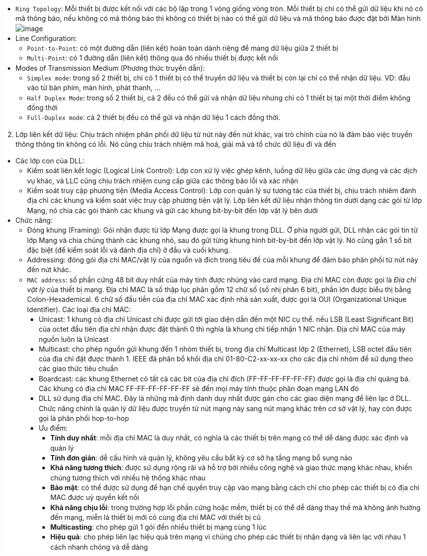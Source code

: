   - `Ring Topology`: Mỗi thiết bị được kết nối với các bộ lặp trong 1 vòng giống vòng tròn. Mỗi thiết bị chỉ có thể gửi dữ liệu khi nó có mã thông báo, nếu không có mã thông báo thì không có thiết bị nào có thể gửi dữ liệu và mã thông báo được đặt bởi Màn hình
    ![image](https://github.com/user-attachments/assets/3c084f08-c545-4c0d-8a65-e2be47624f17)
- Line Configuration:
  - `Point-to-Point`: có một đường dẫn (liên kết) hoàn toàn dành riêng để mang dữ liệu giữa 2 thiết bị
  - `Multi-Point`: có 1 đường dẫn (liên kết) thông qua đó nhiều thiết bị được kết nối
- Modes of Transmission Medium (Phương thức truyền dẫn):
  - `Simplex mode`: trong số 2 thiết bị, chỉ có 1 thiết bị có thể truyền dữ liệu và thiết bị còn lại chỉ có thể nhận dữ liệu. VD: đầu vào từ bàn phím, màn hình, phát thanh, ...
  - `Half Duplex Mode`: trong số 2 thiết bị, cả 2 đều có thể gửi và nhận dữ liệu nhưng chỉ có 1 thiết bị tại một thời điểm không đồng thời
  - `Full-Duplex mode`: cả 2 thiết bị đều có thể gửi và nhận dữ liệu 1 cách đồng thời.
    
2. Lớp liên kết dữ liệu: Chịu trách nhiệm phân phối dữ liệu từ nút này đến nút khác, vai trò chính của nó là đảm bảo việc truyền thông thông tin không có lỗi. Nó cũng chịu trách nhiệm mã hoá, giải mã và tổ chức dữ liệu đi và đến
- Các lớp con của DLL:
  - Kiếm soát liên kết logic (Logical Link Control): Lớp con xử lý việc ghép kênh, luồng dữ liệu giữa các ứng dụng và các dịch vụ khác, và LLC cũng chịu trách nhiệm cung cấp giữa các thông báo lỗi và xác nhận
  - Kiểm soát truy cập phương tiện (Media Access Control): Lớp con quản lý sự tương tác của thiết bị, chịu trách nhiêm đánh địa chỉ các khung và kiểm soát việc truy cập phương tiện vật lý. Lớp liên kết dữ liệu nhận thông tin dưới dạng các gói từ lớp Mạng, nó chia các gói thành các khung và gửi các khung bit-by-bit đến lớp vật lý bên dưới
- Chức năng:
  - Đóng khung (Framing): Gói nhận được từ lớp Mạng được gọi là khung trong DLL. Ở phía người gửi, DLL nhận các gói tin từ lớp Mạng và chia chúng thành các khung nhỏ, sau đó gửi từng khung hình bit-by-bit đến lớp vật lý. Nó cũng gắn 1 số bit đặc biệt (để kiểm soát lỗi và đánh địa chỉ) ở đầu và cuối khung.
  - Addressing: đóng gói địa chỉ MAC/vật lý của nguồn và đích trong tiêu đề của mỗi khung để đảm bảo phân phối từ nút này đến nút khác.
  - `MAC address`: số phần cứng 48 bit duy nhất của máy tính được nhúng vào card mạng. Địa chỉ MAC còn được gọi là *Địa chỉ vật lý* của thiết bị mạng. Địa chỉ MAC là số thập lục phân gồm 12 chữ số (số nhị phân 6 bit), phần lớn được biểu thị bằng Colon-Hexademical. 6 chữ số đầu tiền của địa chỉ MAC xác định nhà sản xuất, được gọi là OUI (Organizational Unique Identifier). Các loại địa chỉ MAC:
    - Unicast: 1 khung có địa chỉ Unicast chỉ được gửi tới giao diện dẫn đến một NIC cụ thể. nếu LSB (Least Significant Bit) của octet đầu tiên địa chỉ nhận được đặt thành 0 thì nghĩa là khung chỉ tiếp nhận 1 NIC nhận. Địa chỉ MAC của máy nguồn luôn là Unicast
    - Multicast: cho phép nguồn gửi khung đến 1 nhóm thiết bị, trong địa chỉ Multicast lớp 2 (Ethernet), LSB octet đầu tiên của địa chỉ đặt được thành 1. IEEE đã phân bổ khối địa chỉ 01-80-C2-xx-xx-xx cho các địa chỉ nhóm để sử dụng theo các giao thức tiêu chuẩn
    - Boardcast: các khung Ethernet có tất cả các bit của địa chỉ đích (FF-FF-FF-FF-FF-FF) được gọi là địa chỉ quảng bá. Các khung có địa chỉ MAC FF-FF-FF-FF-FF-FF sẽ đến mọi máy tính thuộc phân đoạn mạng LAN đó
    - DLL sử dụng địa chỉ MAC. Đây là những mã định danh duy nhất được gán cho các giao diện mạng để liên lạc ở DLL. Chức năng chính là quản lý dữ liệu được truyền từ nút mạng này sang nút mạng khác trên cơ sở vật lý, hay còn được gọi là phân phối hop-to-hop
    - Ưu điểm:
      - **Tính duy nhất**: mỗi địa chỉ MAC là duy nhất, có nghĩa là các thiết bị trên mạng có thể dễ dàng được xác định và quản lý
      - **Tính đơn giản**: dễ cấu hình và quản lý, không yêu cầu bất kỳ cơ sở hạ tầng mạng bổ sung nào
      - **Khả năng tương thích**: được sử dụng rộng rãi và hỗ trợ bời nhiều công nghệ và giao thức mạng khác nhau, khiến chúng tương thích với nhiều hệ thống khác nhau
      - **Bảo mật**: có thể được sử dụng để hạn chế quyền truy cập vào mạng bằng cách chỉ cho phép các thiết bị có địa chỉ MAC được uỷ quyền kết nối
      - **Khả năng chịu lỗi**: trong trường hợp lỗi phần cứng hoặc mềm, thiết bị có thể dễ dàng thay thế mà không ảnh hưởng đến mạng, miễn là thiết bị mới có cùng địa chỉ MAC với thiết bị cũ
      - **Multicasting**: cho phép gửi 1 gói đến nhiều thiết bị mạng cùng 1 lúc
      - **Hiệu quả**: cho phép liên lạc hiệu quả trên mạng vì chúng cho phép các thiết bị nhận dạng và liên lạc với nhau 1 cách nhanh chóng và dễ dàng